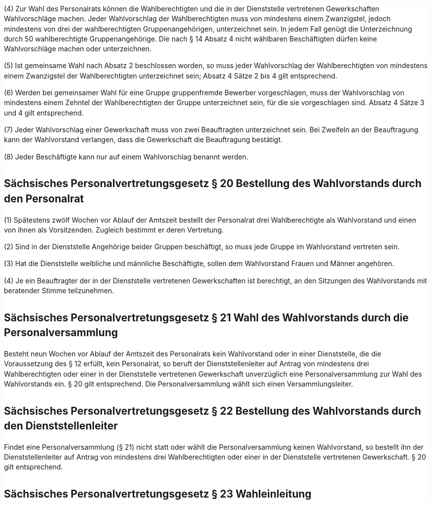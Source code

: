 (4) Zur Wahl des Personalrats können die Wahlberechtigten und die in der Dienststelle vertretenen Gewerkschaften Wahlvorschläge machen. Jeder Wahlvorschlag der Wahlberechtigten muss von mindestens einem Zwanzigstel, jedoch mindestens von drei der wahlberechtigten Gruppenangehörigen, unterzeichnet sein. In jedem Fall genügt die Unterzeichnung durch 50 wahlberechtigte Gruppenangehörige. Die nach § 14 Absatz 4 nicht wählbaren Beschäftigten dürfen keine Wahlvorschläge machen oder unterzeichnen.

(5) Ist gemeinsame Wahl nach Absatz 2 beschlossen worden, so muss jeder Wahlvorschlag der Wahlberechtigten von mindestens einem Zwanzigstel der Wahlberechtigten unterzeichnet sein; Absatz 4 Sätze 2 bis 4 gilt entsprechend.

(6) Werden bei gemeinsamer Wahl für eine Gruppe gruppenfremde Bewerber vorgeschlagen, muss der Wahlvorschlag von mindestens einem Zehntel der Wahlberechtigten der Gruppe unterzeichnet sein, für die sie vorgeschlagen sind. Absatz 4 Sätze 3 und 4 gilt entsprechend.

(7) Jeder Wahlvorschlag einer Gewerkschaft muss von zwei Beauftragten unterzeichnet sein. Bei Zweifeln an der Beauftragung kann der Wahlvorstand verlangen, dass die Gewerkschaft die Beauftragung bestätigt.

(8) Jeder Beschäftigte kann nur auf einem Wahlvorschlag benannt werden.


## Sächsisches Personalvertretungsgesetz § 20 Bestellung des Wahlvorstands durch den Personalrat

(1) Spätestens zwölf Wochen vor Ablauf der Amtszeit bestellt der Personalrat drei Wahlberechtigte als Wahlvorstand und einen von ihnen als Vorsitzenden. Zugleich bestimmt er deren Vertretung.

(2) Sind in der Dienststelle Angehörige beider Gruppen beschäftigt, so muss jede Gruppe im Wahlvorstand vertreten sein.

(3) Hat die Dienststelle weibliche und männliche Beschäftigte, sollen dem Wahlvorstand Frauen und Männer angehören.

(4) Je ein Beauftragter der in der Dienststelle vertretenen Gewerkschaften ist berechtigt, an den Sitzungen des Wahlvorstands mit beratender Stimme teilzunehmen.


## Sächsisches Personalvertretungsgesetz § 21 Wahl des Wahlvorstands durch die Personalversammlung

Besteht neun Wochen vor Ablauf der Amtszeit des Personalrats kein Wahlvorstand oder in einer Dienststelle, die die Voraussetzung des § 12 erfüllt, kein Personalrat, so beruft der Dienststellenleiter auf Antrag von mindestens drei Wahlberechtigten oder einer in der Dienststelle vertretenen Gewerkschaft unverzüglich eine Personalversammlung zur Wahl des Wahlvorstands ein. § 20 gilt entsprechend. Die Personalversammlung wählt sich einen Versammlungsleiter.


## Sächsisches Personalvertretungsgesetz § 22 Bestellung des Wahlvorstands durch den Dienststellenleiter

Findet eine Personalversammlung (§ 21) nicht statt oder wählt die Personalversammlung keinen Wahlvorstand, so bestellt ihn der Dienststellenleiter auf Antrag von mindestens drei Wahlberechtigten oder einer in der Dienststelle vertretenen Gewerkschaft. § 20 gilt entsprechend.


## Sächsisches Personalvertretungsgesetz § 23 Wahleinleitung
